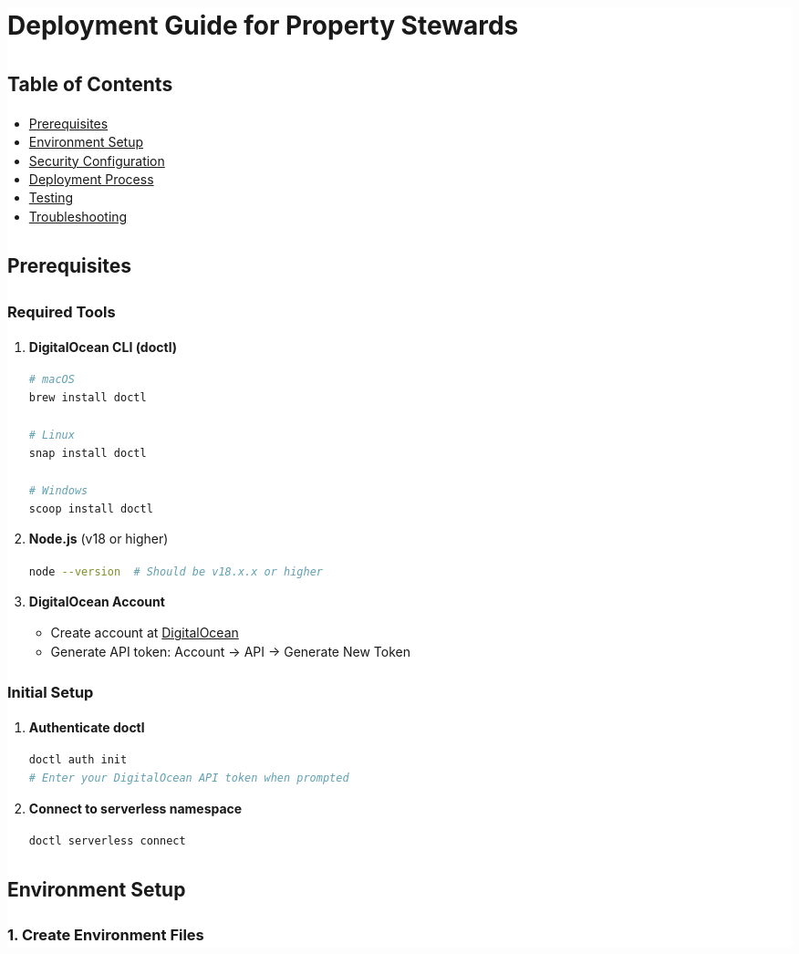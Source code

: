 # Deployment Guide for Property Stewards

## Table of Contents
- [Prerequisites](#prerequisites)
- [Environment Setup](#environment-setup)
- [Security Configuration](#security-configuration)
- [Deployment Process](#deployment-process)
- [Testing](#testing)
- [Troubleshooting](#troubleshooting)

## Prerequisites

### Required Tools
1. **DigitalOcean CLI (doctl)**
   ```bash
   # macOS
   brew install doctl
   
   # Linux
   snap install doctl
   
   # Windows
   scoop install doctl
   ```

2. **Node.js** (v18 or higher)
   ```bash
   node --version  # Should be v18.x.x or higher
   ```

3. **DigitalOcean Account**
   - Create account at [DigitalOcean](https://cloud.digitalocean.com)
   - Generate API token: Account → API → Generate New Token

### Initial Setup
1. **Authenticate doctl**
   ```bash
   doctl auth init
   # Enter your DigitalOcean API token when prompted
   ```

2. **Connect to serverless namespace**
   ```bash
   doctl serverless connect
   ```

## Environment Setup

### 1. Create Environment Files
